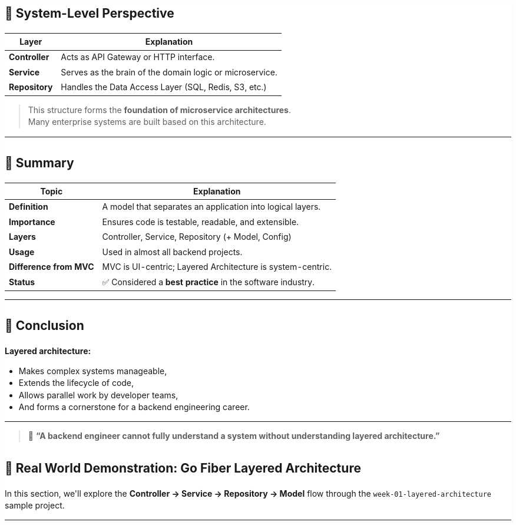 ## 🧭 System-Level Perspective

| Layer | Explanation |
|-------|------------|
| **Controller** | Acts as API Gateway or HTTP interface. |
| **Service** | Serves as the brain of the domain logic or microservice. |
| **Repository** | Handles the Data Access Layer (SQL, Redis, S3, etc.) |

> This structure forms the **foundation of microservice architectures**.  
> Many enterprise systems are built based on this architecture.

---

## 🧠 Summary

| Topic | Explanation |
|-------|------------|
| **Definition** | A model that separates an application into logical layers. |
| **Importance** | Ensures code is testable, readable, and extensible. |
| **Layers** | Controller, Service, Repository (+ Model, Config) |
| **Usage** | Used in almost all backend projects. |
| **Difference from MVC** | MVC is UI-centric; Layered Architecture is system-centric. |
| **Status** | ✅ Considered a **best practice** in the software industry. |

---

## 🧩 Conclusion

**Layered architecture:**
- Makes complex systems manageable,  
- Extends the lifecycle of code,  
- Allows parallel work by developer teams,  
- And forms a cornerstone for a backend engineering career.

---

> 🔑 **“A backend engineer cannot fully understand a system without understanding layered architecture.”**

## 🚀 Real World Demonstration: Go Fiber Layered Architecture

In this section, we'll explore the **Controller → Service → Repository → Model** flow through the `week-01-layered-architecture` sample project.

---
